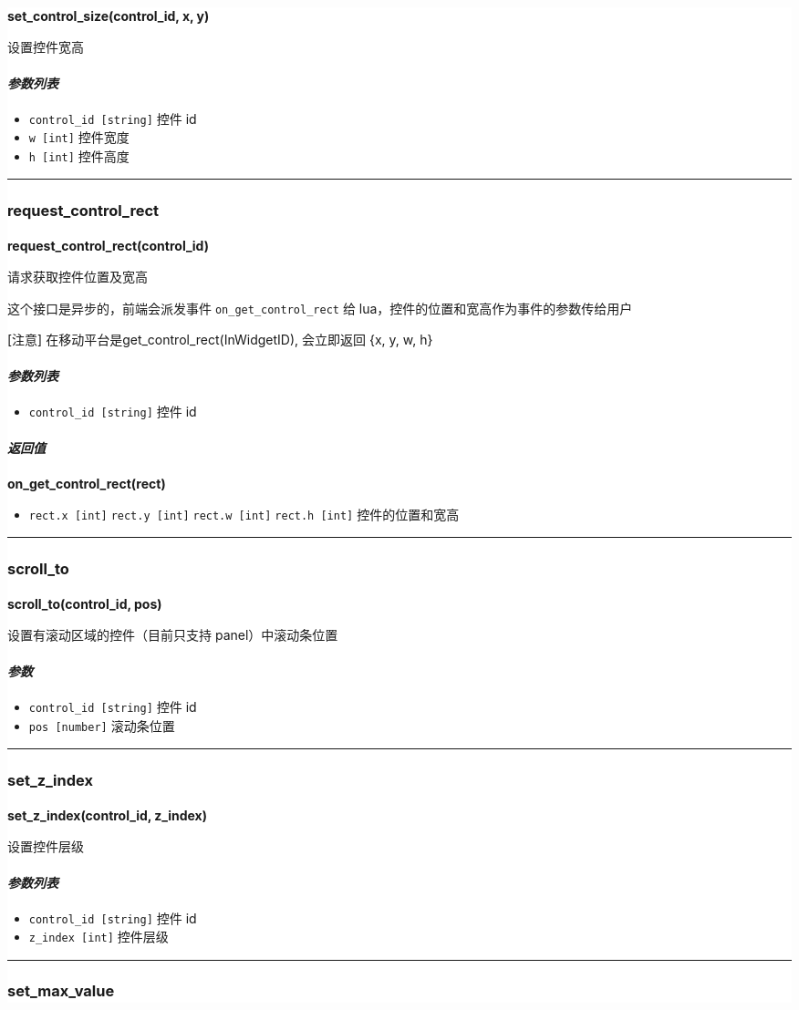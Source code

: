 **set_control_size(control_id, x, y)**

设置控件宽高

#### _参数列表_

* `control_id [string]` 控件 id
* `w [int]` 控件宽度
* `h [int]` 控件高度

---
### request_control_rect

**request_control_rect(control_id)**

请求获取控件位置及宽高

这个接口是异步的，前端会派发事件 `on_get_control_rect` 给 lua，控件的位置和宽高作为事件的参数传给用户

[注意] 在移动平台是get_control_rect(InWidgetID), 会立即返回 {x, y, w, h}

#### _参数列表_

* `control_id [string]` 控件 id

#### _返回值_

**on_get_control_rect(rect)**

* `rect.x [int]` `rect.y [int]` `rect.w [int]` `rect.h [int]` 控件的位置和宽高

---

### scroll_to

**scroll_to(control_id, pos)**

设置有滚动区域的控件（目前只支持 panel）中滚动条位置

#### _参数_

* `control_id [string]` 控件 id
* `pos [number]` 滚动条位置

---
### set_z_index

**set_z_index(control_id, z_index)**

设置控件层级

#### _参数列表_

* `control_id [string]` 控件 id
* `z_index [int]` 控件层级

---
### set_max_value
